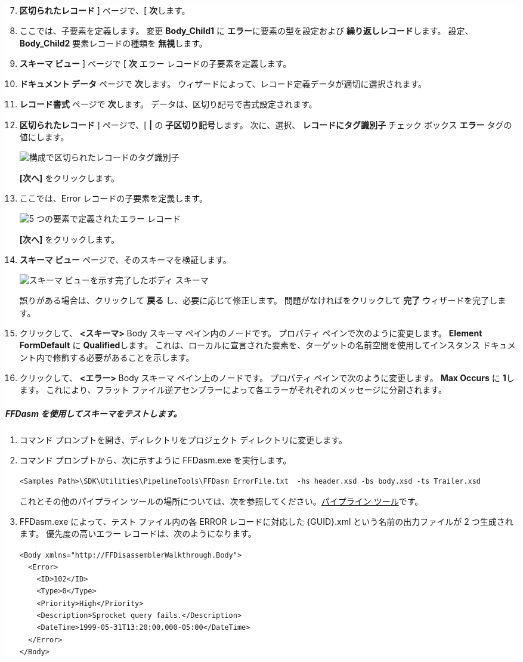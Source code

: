 7.  **区切られたレコード** ] ページで、[ **次**します。  
  
8.  ここでは、子要素を定義します。 変更 **Body_Child1** に **エラー**に要素の型を設定および **繰り返しレコード**します。 設定、 **Body_Child2** 要素レコードの種類を **無視**します。  
  
9. **スキーマ ビュー** ] ページで [ **次** エラー レコードの子要素を定義します。  
  
10. **ドキュメント データ**  ページで  **次**します。 ウィザードによって、レコード定義データが適切に選択されます。  
  
11. **レコード書式**  ページで  **次**します。 データは、区切り記号で書式設定されます。  
  
12. **区切られたレコード** ] ページで、[ **&#124;** の **子区切り記号**します。 次に、選択、 **レコードにタグ識別子**  チェック ボックス **エラー** タグの値にします。  
  
     ![構成で区切られたレコードのタグ識別子](../core/media/ffwiz-bodyerror-delimited-record.gif "ffwiz_bodyerror_delimited_record")  
  
     **[次へ]** をクリックします。  
  
13. ここでは、Error レコードの子要素を定義します。  
  
     ![5 つの要素で定義されたエラー レコード](../core/media/ffwiz-bodyerror-child-elements.gif "ffwiz_bodyerror_child_elements")  
  
     **[次へ]** をクリックします。  
  
14. **スキーマ ビュー**  ページで、そのスキーマを検証します。  
  
     ![スキーマ ビューを示す完了したボディ スキーマ](../core/media/ffwiz-bodyerror-schema-view.gif "ffwiz_bodyerror_schema_view")  
  
     誤りがある場合は、クリックして **戻る** し、必要に応じて修正します。 問題がなければをクリックして **完了** ウィザードを完了します。  
  
15. クリックして、 **\<スキーマ\>** Body スキーマ ペイン内のノードです。 プロパティ ペインで次のように変更します。 **Element FormDefault** に **Qualified**します。 これは、ローカルに宣言された要素を、ターゲットの名前空間を使用してインスタンス ドキュメント内で修飾する必要があることを示します。  
  
16. クリックして、 **\<エラー\>**  Body スキーマ ペイン上のノードです。 プロパティ ペインで次のように変更します。 **Max Occurs** に **1**します。 これにより、フラット ファイル逆アセンブラーによって各エラーがそれぞれのメッセージに分割されます。  
  
##### <a name="test-the-schemas-using-ffdasm"></a>FFDasm を使用してスキーマをテストします。  
  
1.  コマンド プロンプトを開き、ディレクトリをプロジェクト ディレクトリに変更します。  
  
2.  コマンド プロンプトから、次に示すように FFDasm.exe を実行します。  
  
    ```  
    <Samples Path>\SDK\Utilities\PipelineTools\FFDasm ErrorFile.txt  -hs header.xsd -bs body.xsd -ts Trailer.xsd  
    ```  
  
     これとその他のパイプライン ツールの場所については、次を参照してください。[パイプライン ツール](../core/pipeline-tools.md)です。  
  
3.  FFDasm.exe によって、テスト ファイル内の各 ERROR レコードに対応した {GUID}.xml という名前の出力ファイルが 2 つ生成されます。 優先度の高いエラー レコードは、次のようになります。  
  
    ```  
    <Body xmlns="http://FFDisassemblerWalkthrough.Body">  
      <Error>  
        <ID>102</ID>  
        <Type>0</Type>  
        <Priority>High</Priority>  
        <Description>Sprocket query fails.</Description>  
        <DateTime>1999-05-31T13:20:00.000-05:00</DateTime>  
      </Error>  
    </Body>  
    ```  
  